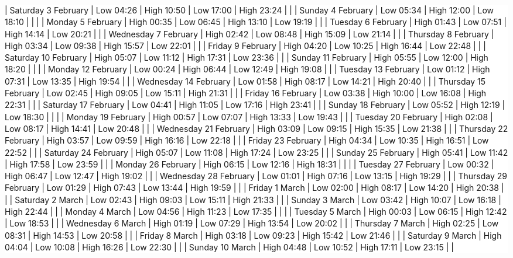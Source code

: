 | Saturday 3 February | Low 04:26 | High 10:50 | Low 17:00 | High 23:24 |  |
| Sunday 4 February | Low 05:34 | High 12:00 | Low 18:10 |  |  |
| Monday 5 February | High 00:35 | Low 06:45 | High 13:10 | Low 19:19 |  |
| Tuesday 6 February | High 01:43 | Low 07:51 | High 14:14 | Low 20:21 |  |
| Wednesday 7 February | High 02:42 | Low 08:48 | High 15:09 | Low 21:14 |  |
| Thursday 8 February | High 03:34 | Low 09:38 | High 15:57 | Low 22:01 |  |
| Friday 9 February | High 04:20 | Low 10:25 | High 16:44 | Low 22:48 |  |
| Saturday 10 February | High 05:07 | Low 11:12 | High 17:31 | Low 23:36 |  |
| Sunday 11 February | High 05:55 | Low 12:00 | High 18:20 |  |  |
| Monday 12 February | Low 00:24 | High 06:44 | Low 12:49 | High 19:08 |  |
| Tuesday 13 February | Low 01:12 | High 07:31 | Low 13:35 | High 19:54 |  |
| Wednesday 14 February | Low 01:58 | High 08:17 | Low 14:21 | High 20:40 |  |
| Thursday 15 February | Low 02:45 | High 09:05 | Low 15:11 | High 21:31 |  |
| Friday 16 February | Low 03:38 | High 10:00 | Low 16:08 | High 22:31 |  |
| Saturday 17 February | Low 04:41 | High 11:05 | Low 17:16 | High 23:41 |  |
| Sunday 18 February | Low 05:52 | High 12:19 | Low 18:30 |  |  |
| Monday 19 February | High 00:57 | Low 07:07 | High 13:33 | Low 19:43 |  |
| Tuesday 20 February | High 02:08 | Low 08:17 | High 14:41 | Low 20:48 |  |
| Wednesday 21 February | High 03:09 | Low 09:15 | High 15:35 | Low 21:38 |  |
| Thursday 22 February | High 03:57 | Low 09:59 | High 16:16 | Low 22:18 |  |
| Friday 23 February | High 04:34 | Low 10:35 | High 16:51 | Low 22:52 |  |
| Saturday 24 February | High 05:07 | Low 11:08 | High 17:24 | Low 23:25 |  |
| Sunday 25 February | High 05:41 | Low 11:42 | High 17:58 | Low 23:59 |  |
| Monday 26 February | High 06:15 | Low 12:16 | High 18:31 |  |  |
| Tuesday 27 February | Low 00:32 | High 06:47 | Low 12:47 | High 19:02 |  |
| Wednesday 28 February | Low 01:01 | High 07:16 | Low 13:15 | High 19:29 |  |
| Thursday 29 February | Low 01:29 | High 07:43 | Low 13:44 | High 19:59 |  |
| Friday 1 March | Low 02:00 | High 08:17 | Low 14:20 | High 20:38 |  |
| Saturday 2 March | Low 02:43 | High 09:03 | Low 15:11 | High 21:33 |  |
| Sunday 3 March | Low 03:42 | High 10:07 | Low 16:18 | High 22:44 |  |
| Monday 4 March | Low 04:56 | High 11:23 | Low 17:35 |  |  |
| Tuesday 5 March | High 00:03 | Low 06:15 | High 12:42 | Low 18:53 |  |
| Wednesday 6 March | High 01:19 | Low 07:29 | High 13:54 | Low 20:02 |  |
| Thursday 7 March | High 02:25 | Low 08:31 | High 14:53 | Low 20:58 |  |
| Friday 8 March | High 03:18 | Low 09:23 | High 15:42 | Low 21:46 |  |
| Saturday 9 March | High 04:04 | Low 10:08 | High 16:26 | Low 22:30 |  |
| Sunday 10 March | High 04:48 | Low 10:52 | High 17:11 | Low 23:15 |  |